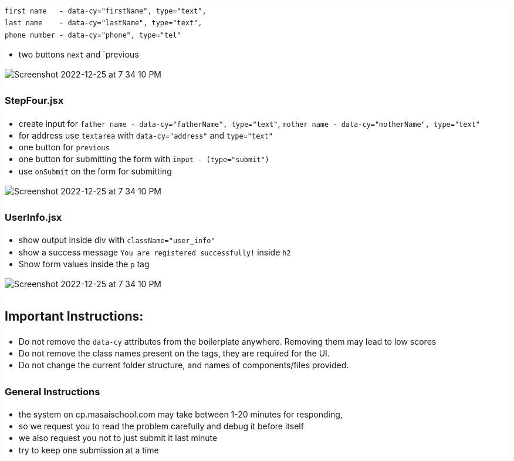 ```
first name   - data-cy="firstName", type="text",
last name    - data-cy="lastName", type="text",
phone number - data-cy="phone", type="tel"

```

- two buttons `next` and `previous

<img width="1473" alt="Screenshot 2022-12-25 at 7 34 10 PM" src="https://user-images.githubusercontent.com/103956933/223979085-eb3289ca-9451-445b-95ec-b7633b360cfa.png">

### StepFour.jsx

- create input for `father name - data-cy="fatherName", type="text"`, `mother name - data-cy="motherName", type="text"`
- for address use `textarea` with `data-cy="address"` and `type="text"`
- one button for `previous`
- one button for submitting the form with `input - (type="submit")`
- use `onSubmit` on the form for submitting

<img width="1473" alt="Screenshot 2022-12-25 at 7 34 10 PM" src="https://user-images.githubusercontent.com/103956933/223979091-2b906f8c-c9d7-4a78-83f7-04682ae6619e.png">

### UserInfo.jsx

- show output inside div with `className="user_info"`
- show a success message `You are registered successfully!` inside `h2`
- Show form values inside the `p` tag

<img width="1473" alt="Screenshot 2022-12-25 at 7 34 10 PM" src="https://user-images.githubusercontent.com/103956933/223979094-c7a070e9-a5bb-4885-accc-daec603e9a5b.png">

## Important Instructions:

- Do not remove the `data-cy` attributes from the boilerplate anywhere. Removing them may lead to low scores
- Do not remove the class names present on the tags, they are required for the UI.
- Do not change the current folder structure, and names of components/files provided.

### General Instructions

- the system on cp.masaischool.com may take between 1-20 minutes for responding,
- so we request you to read the problem carefully and debug it before itself
- we also request you not to just submit it last minute
- try to keep one submission at a time
